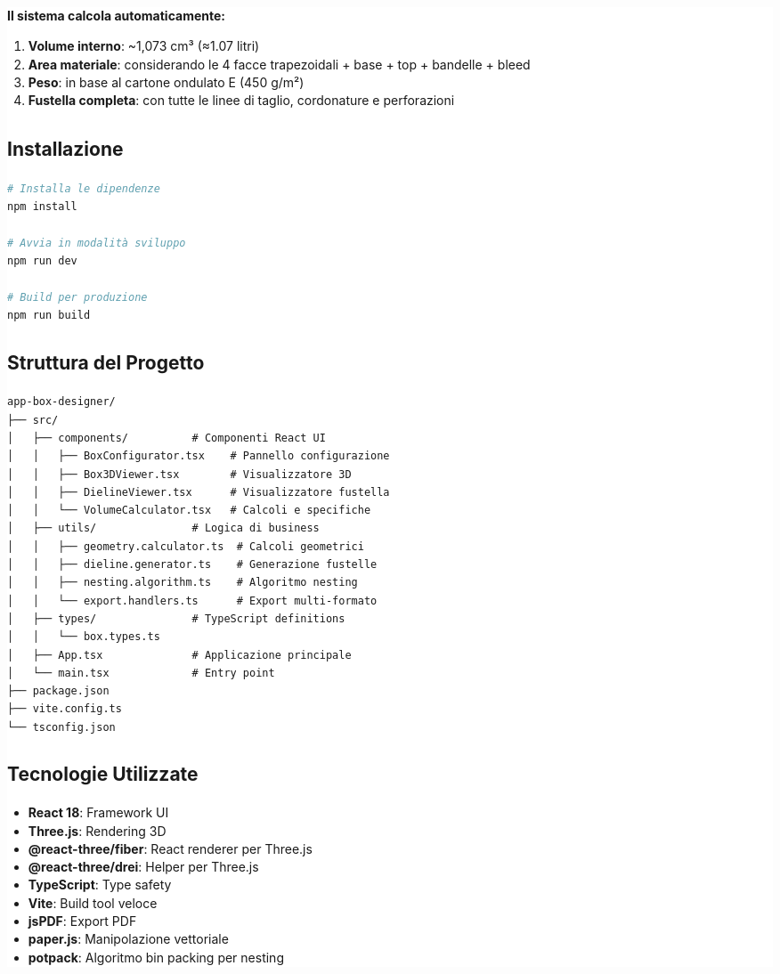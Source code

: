 **Il sistema calcola automaticamente:**

1. **Volume interno**: ~1,073 cm³ (≈1.07 litri)
2. **Area materiale**: considerando le 4 facce trapezoidali + base + top + bandelle + bleed
3. **Peso**: in base al cartone ondulato E (450 g/m²)
4. **Fustella completa**: con tutte le linee di taglio, cordonature e perforazioni

## Installazione

```bash
# Installa le dipendenze
npm install

# Avvia in modalità sviluppo
npm run dev

# Build per produzione
npm run build
```

## Struttura del Progetto

```
app-box-designer/
├── src/
│   ├── components/          # Componenti React UI
│   │   ├── BoxConfigurator.tsx    # Pannello configurazione
│   │   ├── Box3DViewer.tsx        # Visualizzatore 3D
│   │   ├── DielineViewer.tsx      # Visualizzatore fustella
│   │   └── VolumeCalculator.tsx   # Calcoli e specifiche
│   ├── utils/               # Logica di business
│   │   ├── geometry.calculator.ts  # Calcoli geometrici
│   │   ├── dieline.generator.ts    # Generazione fustelle
│   │   ├── nesting.algorithm.ts    # Algoritmo nesting
│   │   └── export.handlers.ts      # Export multi-formato
│   ├── types/               # TypeScript definitions
│   │   └── box.types.ts
│   ├── App.tsx              # Applicazione principale
│   └── main.tsx             # Entry point
├── package.json
├── vite.config.ts
└── tsconfig.json
```

## Tecnologie Utilizzate

- **React 18**: Framework UI
- **Three.js**: Rendering 3D
- **@react-three/fiber**: React renderer per Three.js
- **@react-three/drei**: Helper per Three.js
- **TypeScript**: Type safety
- **Vite**: Build tool veloce
- **jsPDF**: Export PDF
- **paper.js**: Manipolazione vettoriale
- **potpack**: Algoritmo bin packing per nesting
